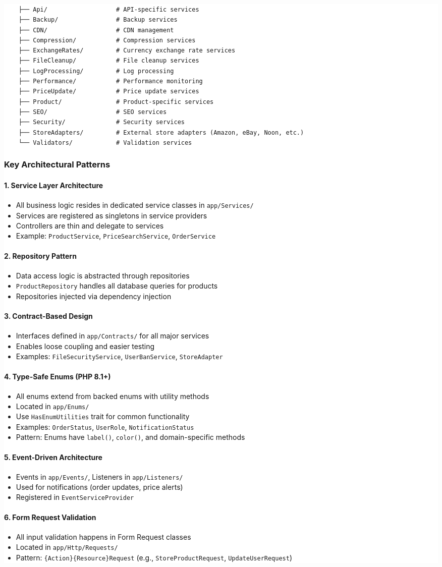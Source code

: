 ```
    ├── Api/                   # API-specific services
    ├── Backup/                # Backup services
    ├── CDN/                   # CDN management
    ├── Compression/           # Compression services
    ├── ExchangeRates/         # Currency exchange rate services
    ├── FileCleanup/           # File cleanup services
    ├── LogProcessing/         # Log processing
    ├── Performance/           # Performance monitoring
    ├── PriceUpdate/           # Price update services
    ├── Product/               # Product-specific services
    ├── SEO/                   # SEO services
    ├── Security/              # Security services
    ├── StoreAdapters/         # External store adapters (Amazon, eBay, Noon, etc.)
    └── Validators/            # Validation services
```

### Key Architectural Patterns

#### 1. **Service Layer Architecture**
- All business logic resides in dedicated service classes in `app/Services/`
- Services are registered as singletons in service providers
- Controllers are thin and delegate to services
- Example: `ProductService`, `PriceSearchService`, `OrderService`

#### 2. **Repository Pattern**
- Data access logic is abstracted through repositories
- `ProductRepository` handles all database queries for products
- Repositories injected via dependency injection

#### 3. **Contract-Based Design**
- Interfaces defined in `app/Contracts/` for all major services
- Enables loose coupling and easier testing
- Examples: `FileSecurityService`, `UserBanService`, `StoreAdapter`

#### 4. **Type-Safe Enums (PHP 8.1+)**
- All enums extend from backed enums with utility methods
- Located in `app/Enums/`
- Use `HasEnumUtilities` trait for common functionality
- Examples: `OrderStatus`, `UserRole`, `NotificationStatus`
- Pattern: Enums have `label()`, `color()`, and domain-specific methods

#### 5. **Event-Driven Architecture**
- Events in `app/Events/`, Listeners in `app/Listeners/`
- Used for notifications (order updates, price alerts)
- Registered in `EventServiceProvider`

#### 6. **Form Request Validation**
- All input validation happens in Form Request classes
- Located in `app/Http/Requests/`
- Pattern: `{Action}{Resource}Request` (e.g., `StoreProductRequest`, `UpdateUserRequest`)
